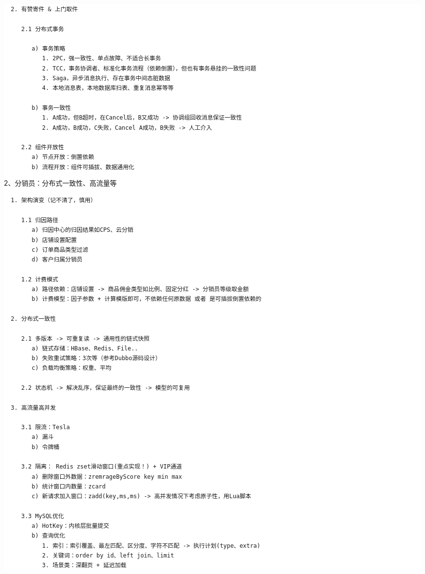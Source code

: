       2. 有赞寄件 & 上门取件

         2.1 分布式事务

            a) 事务策略
               1. 2PC，强一致性、单点故障、不适合长事务
               2. TCC，事务协调者、标准化事务流程（依赖倒置），但也有事务悬挂的一致性问题
               3. Saga，异步消息执行、存在事务中间态脏数据
               4. 本地消息表，本地数据库扫表、重复消息幂等等

            b) 事务一致性
               1. A成功，但B超时，在Cancel后，B又成功 -> 协调组回收消息保证一致性
               2. A成功，B成功，C失败，Cancel A成功，B失败 -> 人工介入

         2.2 组件开放性
            a) 节点开放：倒置依赖
            b) 流程开放：组件可插拔、数据通用化

   2、分销员：分布式一致性、高流量等

      1. 架构演变（记不清了，慎用）

         1.1 归因路径
            a) 归因中心的归因结果如CPS、云分销 
            b) 店铺设置配置 
            c) 订单商品类型过滤 
            d) 客户归属分销员

         1.2 计费模式
            a) 路径依赖：店铺设置 -> 商品佣金类型如比例、固定分红 -> 分销员等级取金额 
            b) 计费模型：因子参数 + 计算模版即可，不依赖任何原数据 或者 是可插拔倒置依赖的

      2. 分布式一致性

         2.1 多版本 -> 可重复读 -> 通用性的链式快照
            a) 链式存储：HBase、Redis、File..
            b) 失败重试策略：3次等（参考Dubbo源码设计）
            c) 负载均衡策略：权重、平均

         2.2 状态机 -> 解决乱序，保证最终的一致性 -> 模型的可复用

      3. 高流量高并发

         3.1 限流：Tesla
            a) 漏斗
            b) 令牌桶

         3.2 隔离： Redis zset滑动窗口(重点实现！) + VIP通道
            a) 删除窗口外数据：zremrageByScore key min max
            b) 统计窗口内数量：zcard
            c) 新请求加入窗口：zadd(key,ms,ms) -> 高并发情况下考虑原子性，用Lua脚本

         3.3 MySQL优化
            a) HotKey：内核层批量提交
            b) 查询优化
               1. 索引：索引覆盖、最左匹配、区分度、字符不匹配 -> 执行计划(type、extra)
               2. 关键词：order by id、left join、limit
               3. 场景类：深翻页 + 延迟加载
               